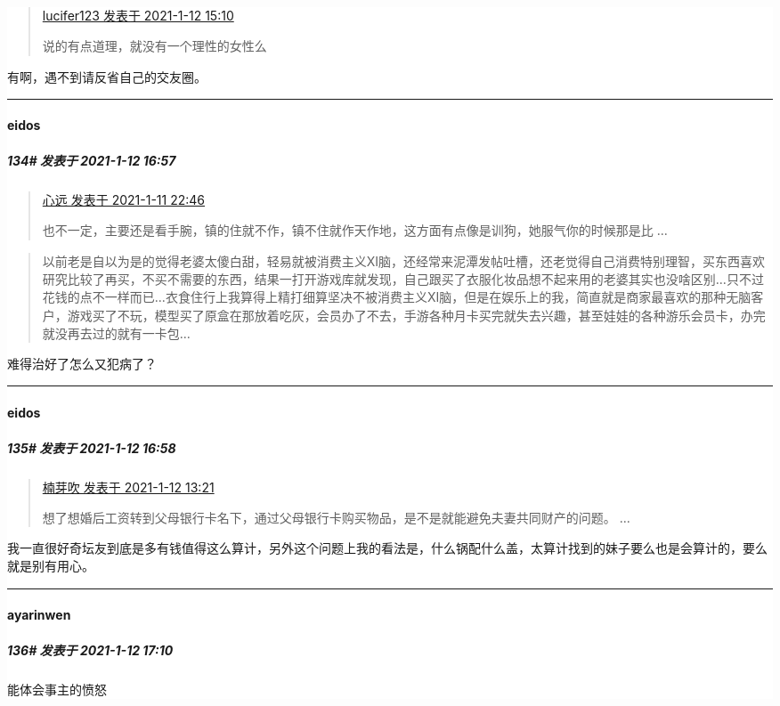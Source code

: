 <blockquote><a href="httphttps://bbs.saraba1st.com/2b/forum.php?mod=redirect&amp;goto=findpost&amp;pid=50011680&amp;ptid=1982259" target="_blank">lucifer123 发表于 2021-1-12 15:10</a>

说的有点道理，就没有一个理性的女性么</blockquote>
有啊，遇不到请反省自己的交友圈。







*****

####  eidos  
##### 134#       发表于 2021-1-12 16:57



<blockquote><a href="httphttps://bbs.saraba1st.com/2b/forum.php?mod=redirect&amp;goto=findpost&amp;pid=50005786&amp;ptid=1982259" target="_blank">心远 发表于 2021-1-11 22:46</a>

也不一定，主要还是看手腕，镇的住就不作，镇不住就作天作地，这方面有点像是训狗，她服气你的时候那是比 ...</blockquote><blockquote>以前老是自以为是的觉得老婆太傻白甜，轻易就被消费主义XI脑，还经常来泥潭发帖吐槽，还老觉得自己消费特别理智，买东西喜欢研究比较了再买，不买不需要的东西，结果一打开游戏库就发现，自己跟买了衣服化妆品想不起来用的老婆其实也没啥区别...只不过花钱的点不一样而已...衣食住行上我算得上精打细算坚决不被消费主义XI脑，但是在娱乐上的我，简直就是商家最喜欢的那种无脑客户，游戏买了不玩，模型买了原盒在那放着吃灰，会员办了不去，手游各种月卡买完就失去兴趣，甚至娃娃的各种游乐会员卡，办完就没再去过的就有一卡包...</blockquote>

难得治好了怎么又犯病了？







*****

####  eidos  
##### 135#       发表于 2021-1-12 16:58



<blockquote><a href="httphttps://bbs.saraba1st.com/2b/forum.php?mod=redirect&amp;goto=findpost&amp;pid=50010455&amp;ptid=1982259" target="_blank">楠芽吹 发表于 2021-1-12 13:21</a>

想了想婚后工资转到父母银行卡名下，通过父母银行卡购买物品，是不是就能避免夫妻共同财产的问题。 ...</blockquote>
我一直很好奇坛友到底是多有钱值得这么算计，另外这个问题上我的看法是，什么锅配什么盖，太算计找到的妹子要么也是会算计的，要么就是别有用心。







*****

####  ayarinwen  
##### 136#       发表于 2021-1-12 17:10




能体会事主的愤怒



